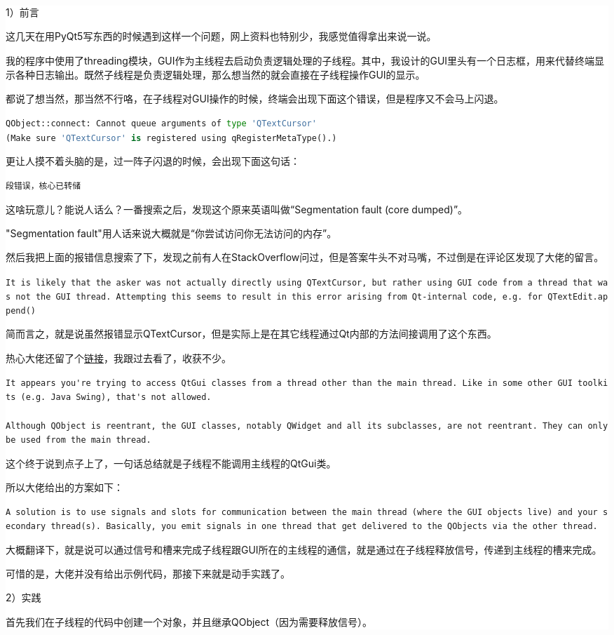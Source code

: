 1）前言

这几天在用PyQt5写东西的时候遇到这样一个问题，网上资料也特别少，我感觉值得拿出来说一说。

我的程序中使用了threading模块，GUI作为主线程去启动负责逻辑处理的子线程。其中，我设计的GUI里头有一个日志框，用来代替终端显示各种日志输出。既然子线程是负责逻辑处理，那么想当然的就会直接在子线程操作GUI的显示。

都说了想当然，那当然不行咯，在子线程对GUI操作的时候，终端会出现下面这个错误，但是程序又不会马上闪退。

```Python
QObject::connect: Cannot queue arguments of type 'QTextCursor'
(Make sure 'QTextCursor' is registered using qRegisterMetaType().)
```

更让人摸不着头脑的是，过一阵子闪退的时候，会出现下面这句话：

```
段错误，核心已转储
```

这啥玩意儿？能说人话么？一番搜索之后，发现这个原来英语叫做“Segmentation fault (core dumped)”。

"Segmentation fault"用人话来说大概就是“你尝试访问你无法访问的内存”。

然后我把上面的报错信息搜索了下，发现之前有人在StackOverflow问过，但是答案牛头不对马嘴，不过倒是在评论区发现了大佬的留言。

```
It is likely that the asker was not actually directly using QTextCursor, but rather using GUI code from a thread that was not the GUI thread. Attempting this seems to result in this error arising from Qt-internal code, e.g. for QTextEdit.append()
```

简而言之，就是说虽然报错显示QTextCursor，但是实际上是在其它线程通过Qt内部的方法间接调用了这个东西。

热心大佬还留了个[链接](https://stackoverflow.com/questions/2104779/qobject-qplaintextedit-multithreading-issues)，我跟过去看了，收获不少。

```
It appears you're trying to access QtGui classes from a thread other than the main thread. Like in some other GUI toolkits (e.g. Java Swing), that's not allowed.

Although QObject is reentrant, the GUI classes, notably QWidget and all its subclasses, are not reentrant. They can only be used from the main thread.
```

这个终于说到点子上了，一句话总结就是子线程不能调用主线程的QtGui类。

所以大佬给出的方案如下：

```
A solution is to use signals and slots for communication between the main thread (where the GUI objects live) and your secondary thread(s). Basically, you emit signals in one thread that get delivered to the QObjects via the other thread.
```

大概翻译下，就是说可以通过信号和槽来完成子线程跟GUI所在的主线程的通信，就是通过在子线程释放信号，传递到主线程的槽来完成。

可惜的是，大佬并没有给出示例代码，那接下来就是动手实践了。

2）实践

首先我们在子线程的代码中创建一个对象，并且继承QObject（因为需要释放信号）。
